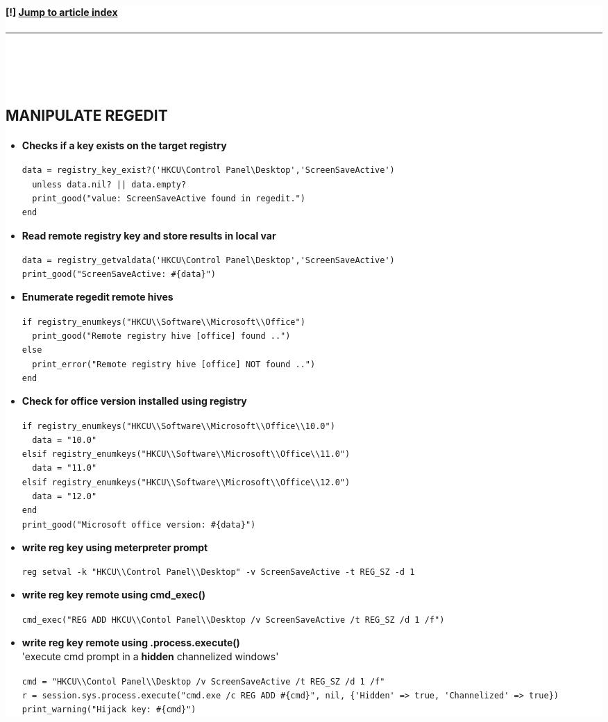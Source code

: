 #### [!] [Jump to article index](https://github.com/r00t-3xp10it/hacking-material-books/blob/master/metasploit-RC%5BERB%5D/metasploit-API/my-API-Cheat-sheet.md#metasploit-api-cheat-sheet)

---

<br /><br /><br />

## MANIPULATE REGEDIT

- **Checks if a key exists on the target registry**

      data = registry_key_exist?('HKCU\Control Panel\Desktop','ScreenSaveActive')
        unless data.nil? || data.empty?
        print_good("value: ScreenSaveActive found in regedit.")
      end

- **Read remote registry key and store results in local var**

      data = registry_getvaldata('HKCU\Control Panel\Desktop','ScreenSaveActive')
      print_good("ScreenSaveActive: #{data}")

- **Enumerate regedit remote hives**

      if registry_enumkeys("HKCU\\Software\\Microsoft\\Office")
        print_good("Remote registry hive [office] found ..")
      else
        print_error("Remote registry hive [office] NOT found ..")
      end

- **Check for office version installed using registry**

      if registry_enumkeys("HKCU\\Software\\Microsoft\\Office\\10.0")
        data = "10.0"
      elsif registry_enumkeys("HKCU\\Software\\Microsoft\\Office\\11.0")
        data = "11.0"
      elsif registry_enumkeys("HKCU\\Software\\Microsoft\\Office\\12.0")
        data = "12.0"
      end
      print_good("Microsoft office version: #{data}")

- **write reg key using meterpreter prompt**

      reg setval -k "HKCU\\Control Panel\\Desktop" -v ScreenSaveActive -t REG_SZ -d 1

- **write reg key remote using cmd_exec()**

      cmd_exec("REG ADD HKCU\\Contol Panel\\Desktop /v ScreenSaveActive /t REG_SZ /d 1 /f")

- **write reg key remote using .process.execute()**<br />
'execute cmd prompt in a **hidden** channelized windows'

      cmd = "HKCU\\Contol Panel\\Desktop /v ScreenSaveActive /t REG_SZ /d 1 /f"
      r = session.sys.process.execute("cmd.exe /c REG ADD #{cmd}", nil, {'Hidden' => true, 'Channelized' => true})
      print_warning("Hijack key: #{cmd}")
